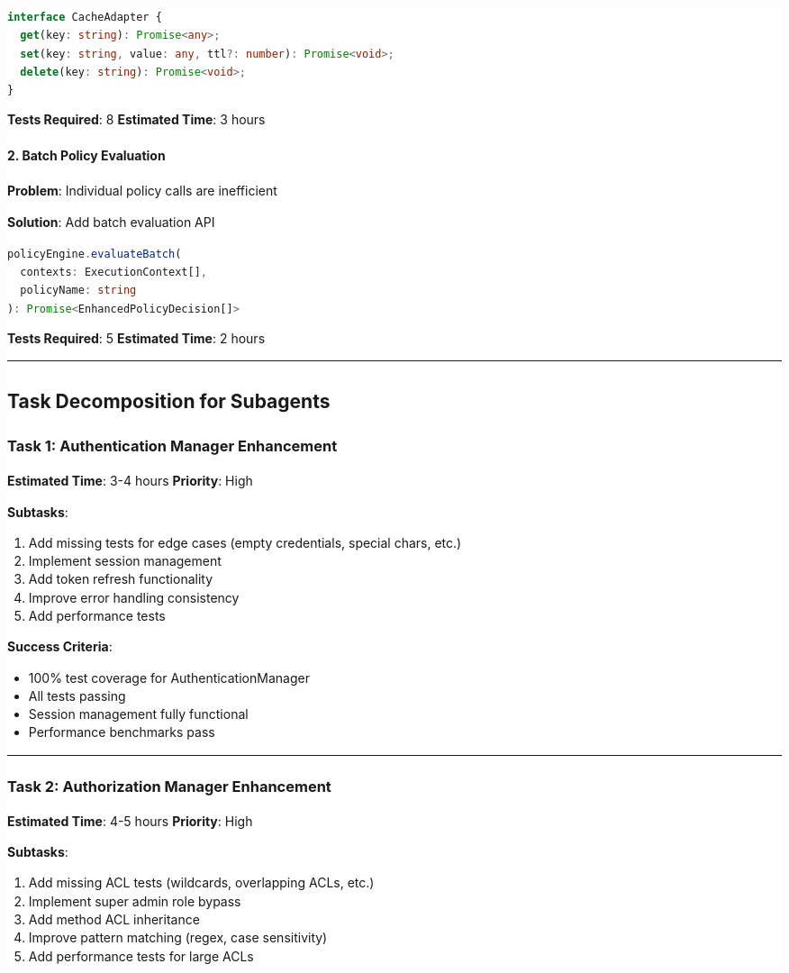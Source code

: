 ```typescript
interface CacheAdapter {
  get(key: string): Promise<any>;
  set(key: string, value: any, ttl?: number): Promise<void>;
  delete(key: string): Promise<void>;
}
```

**Tests Required**: 8
**Estimated Time**: 3 hours

#### 2. Batch Policy Evaluation

**Problem**: Individual policy calls are inefficient

**Solution**: Add batch evaluation API

```typescript
policyEngine.evaluateBatch(
  contexts: ExecutionContext[],
  policyName: string
): Promise<EnhancedPolicyDecision[]>
```

**Tests Required**: 5
**Estimated Time**: 2 hours

---

## Task Decomposition for Subagents

### Task 1: Authentication Manager Enhancement
**Estimated Time**: 3-4 hours
**Priority**: High

**Subtasks**:
1. Add missing tests for edge cases (empty credentials, special chars, etc.)
2. Implement session management
3. Add token refresh functionality
4. Improve error handling consistency
5. Add performance tests

**Success Criteria**:
- 100% test coverage for AuthenticationManager
- All tests passing
- Session management fully functional
- Performance benchmarks pass

---

### Task 2: Authorization Manager Enhancement
**Estimated Time**: 4-5 hours
**Priority**: High

**Subtasks**:
1. Add missing ACL tests (wildcards, overlapping ACLs, etc.)
2. Implement super admin role bypass
3. Add method ACL inheritance
4. Improve pattern matching (regex, case sensitivity)
5. Add performance tests for large ACLs
